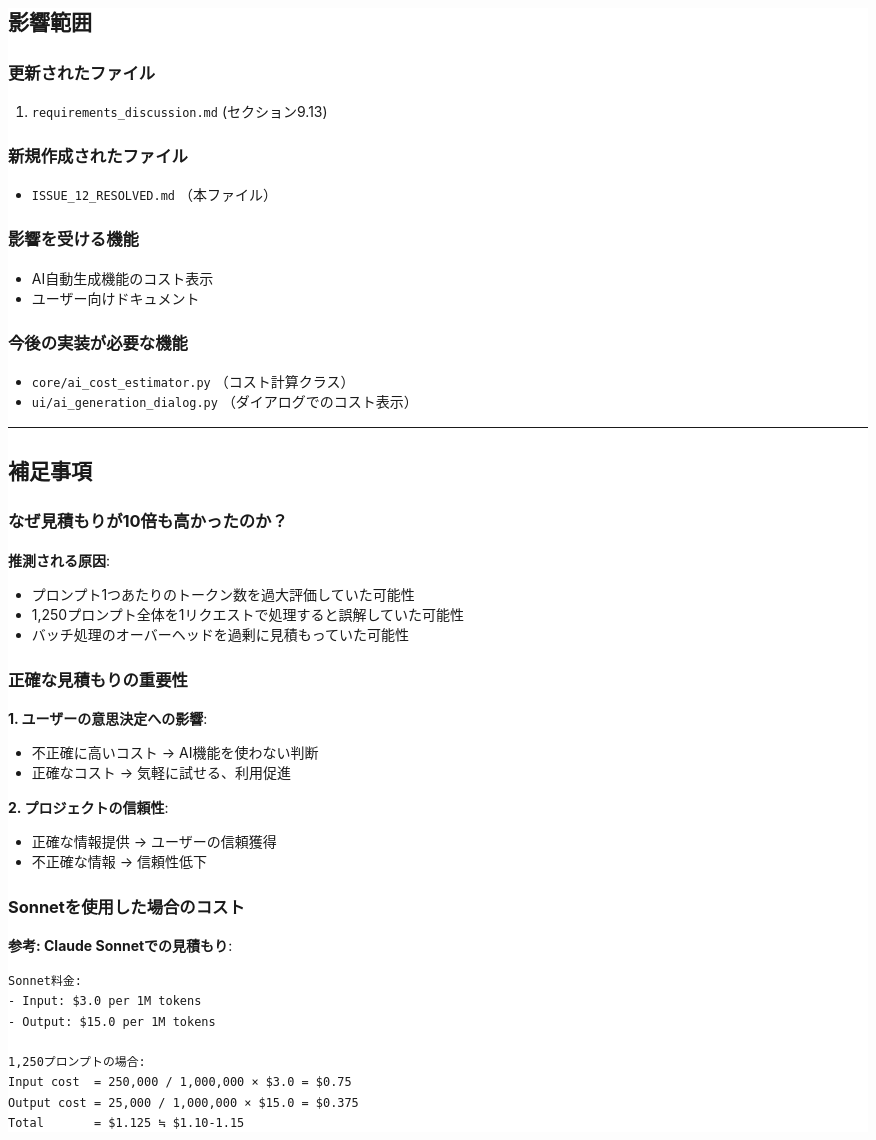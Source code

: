 
## 影響範囲

### 更新されたファイル
1. `requirements_discussion.md` (セクション9.13)

### 新規作成されたファイル
- `ISSUE_12_RESOLVED.md` （本ファイル）

### 影響を受ける機能
- AI自動生成機能のコスト表示
- ユーザー向けドキュメント

### 今後の実装が必要な機能
- `core/ai_cost_estimator.py` （コスト計算クラス）
- `ui/ai_generation_dialog.py` （ダイアログでのコスト表示）

---

## 補足事項

### なぜ見積もりが10倍も高かったのか？

**推測される原因**:
- プロンプト1つあたりのトークン数を過大評価していた可能性
- 1,250プロンプト全体を1リクエストで処理すると誤解していた可能性
- バッチ処理のオーバーヘッドを過剰に見積もっていた可能性

### 正確な見積もりの重要性

**1. ユーザーの意思決定への影響**:
- 不正確に高いコスト → AI機能を使わない判断
- 正確なコスト → 気軽に試せる、利用促進

**2. プロジェクトの信頼性**:
- 正確な情報提供 → ユーザーの信頼獲得
- 不正確な情報 → 信頼性低下

### Sonnetを使用した場合のコスト

**参考: Claude Sonnetでの見積もり**:
```
Sonnet料金:
- Input: $3.0 per 1M tokens
- Output: $15.0 per 1M tokens

1,250プロンプトの場合:
Input cost  = 250,000 / 1,000,000 × $3.0 = $0.75
Output cost = 25,000 / 1,000,000 × $15.0 = $0.375
Total       = $1.125 ≒ $1.10-1.15
```
